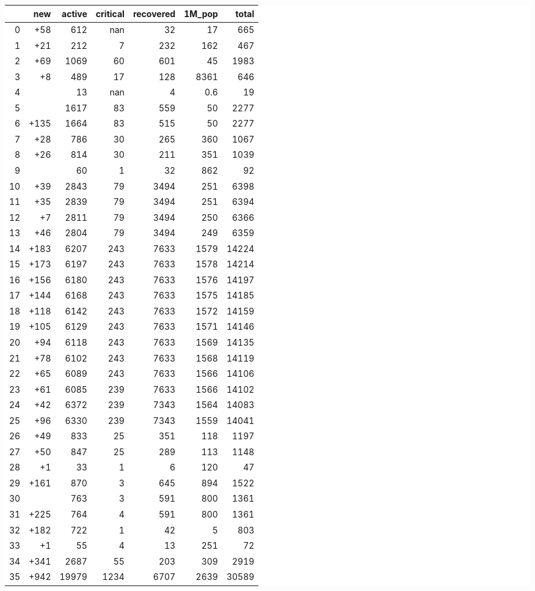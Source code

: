 |      |    new |   active |   critical |   recovered |   1M_pop |   total |
|-----:|-------:|---------:|-----------:|------------:|---------:|--------:|
|    0 |    +58 |      612 |        nan |          32 |     17   |     665 |
|    1 |    +21 |      212 |          7 |         232 |    162   |     467 |
|    2 |    +69 |     1069 |         60 |         601 |     45   |    1983 |
|    3 |     +8 |      489 |         17 |         128 |   8361   |     646 |
|    4 |        |       13 |        nan |           4 |      0.6 |      19 |
|    5 |        |     1617 |         83 |         559 |     50   |    2277 |
|    6 |   +135 |     1664 |         83 |         515 |     50   |    2277 |
|    7 |    +28 |      786 |         30 |         265 |    360   |    1067 |
|    8 |    +26 |      814 |         30 |         211 |    351   |    1039 |
|    9 |        |       60 |          1 |          32 |    862   |      92 |
|   10 |    +39 |     2843 |         79 |        3494 |    251   |    6398 |
|   11 |    +35 |     2839 |         79 |        3494 |    251   |    6394 |
|   12 |     +7 |     2811 |         79 |        3494 |    250   |    6366 |
|   13 |    +46 |     2804 |         79 |        3494 |    249   |    6359 |
|   14 |   +183 |     6207 |        243 |        7633 |   1579   |   14224 |
|   15 |   +173 |     6197 |        243 |        7633 |   1578   |   14214 |
|   16 |   +156 |     6180 |        243 |        7633 |   1576   |   14197 |
|   17 |   +144 |     6168 |        243 |        7633 |   1575   |   14185 |
|   18 |   +118 |     6142 |        243 |        7633 |   1572   |   14159 |
|   19 |   +105 |     6129 |        243 |        7633 |   1571   |   14146 |
|   20 |    +94 |     6118 |        243 |        7633 |   1569   |   14135 |
|   21 |    +78 |     6102 |        243 |        7633 |   1568   |   14119 |
|   22 |    +65 |     6089 |        243 |        7633 |   1566   |   14106 |
|   23 |    +61 |     6085 |        239 |        7633 |   1566   |   14102 |
|   24 |    +42 |     6372 |        239 |        7343 |   1564   |   14083 |
|   25 |    +96 |     6330 |        239 |        7343 |   1559   |   14041 |
|   26 |    +49 |      833 |         25 |         351 |    118   |    1197 |
|   27 |    +50 |      847 |         25 |         289 |    113   |    1148 |
|   28 |     +1 |       33 |          1 |           6 |    120   |      47 |
|   29 |   +161 |      870 |          3 |         645 |    894   |    1522 |
|   30 |        |      763 |          3 |         591 |    800   |    1361 |
|   31 |   +225 |      764 |          4 |         591 |    800   |    1361 |
|   32 |   +182 |      722 |          1 |          42 |      5   |     803 |
|   33 |     +1 |       55 |          4 |          13 |    251   |      72 |
|   34 |   +341 |     2687 |         55 |         203 |    309   |    2919 |
|   35 |   +942 |    19979 |       1234 |        6707 |   2639   |   30589 |
